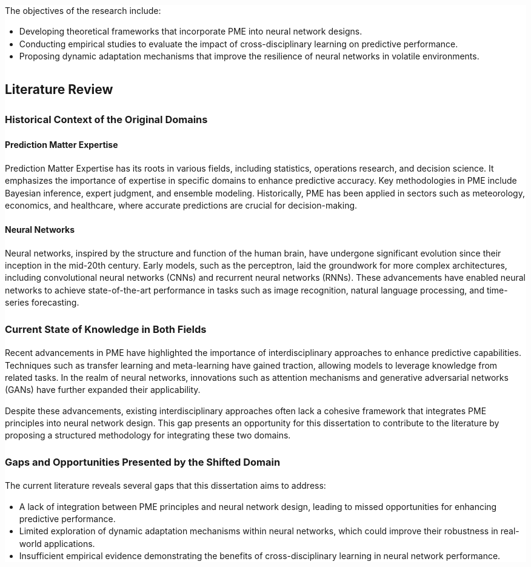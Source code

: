 The objectives of the research include:

- Developing theoretical frameworks that incorporate PME into neural network designs.
- Conducting empirical studies to evaluate the impact of cross-disciplinary learning on predictive performance.
- Proposing dynamic adaptation mechanisms that improve the resilience of neural networks in volatile environments.

## Literature Review

### Historical Context of the Original Domains

#### Prediction Matter Expertise

Prediction Matter Expertise has its roots in various fields, including statistics, operations research, and decision science. It emphasizes the importance of expertise in specific domains to enhance predictive accuracy. Key methodologies in PME include Bayesian inference, expert judgment, and ensemble modeling. Historically, PME has been applied in sectors such as meteorology, economics, and healthcare, where accurate predictions are crucial for decision-making.

#### Neural Networks

Neural networks, inspired by the structure and function of the human brain, have undergone significant evolution since their inception in the mid-20th century. Early models, such as the perceptron, laid the groundwork for more complex architectures, including convolutional neural networks (CNNs) and recurrent neural networks (RNNs). These advancements have enabled neural networks to achieve state-of-the-art performance in tasks such as image recognition, natural language processing, and time-series forecasting.

### Current State of Knowledge in Both Fields

Recent advancements in PME have highlighted the importance of interdisciplinary approaches to enhance predictive capabilities. Techniques such as transfer learning and meta-learning have gained traction, allowing models to leverage knowledge from related tasks. In the realm of neural networks, innovations such as attention mechanisms and generative adversarial networks (GANs) have further expanded their applicability.

Despite these advancements, existing interdisciplinary approaches often lack a cohesive framework that integrates PME principles into neural network design. This gap presents an opportunity for this dissertation to contribute to the literature by proposing a structured methodology for integrating these two domains.

### Gaps and Opportunities Presented by the Shifted Domain

The current literature reveals several gaps that this dissertation aims to address:

- A lack of integration between PME principles and neural network design, leading to missed opportunities for enhancing predictive performance.
- Limited exploration of dynamic adaptation mechanisms within neural networks, which could improve their robustness in real-world applications.
- Insufficient empirical evidence demonstrating the benefits of cross-disciplinary learning in neural network performance.
